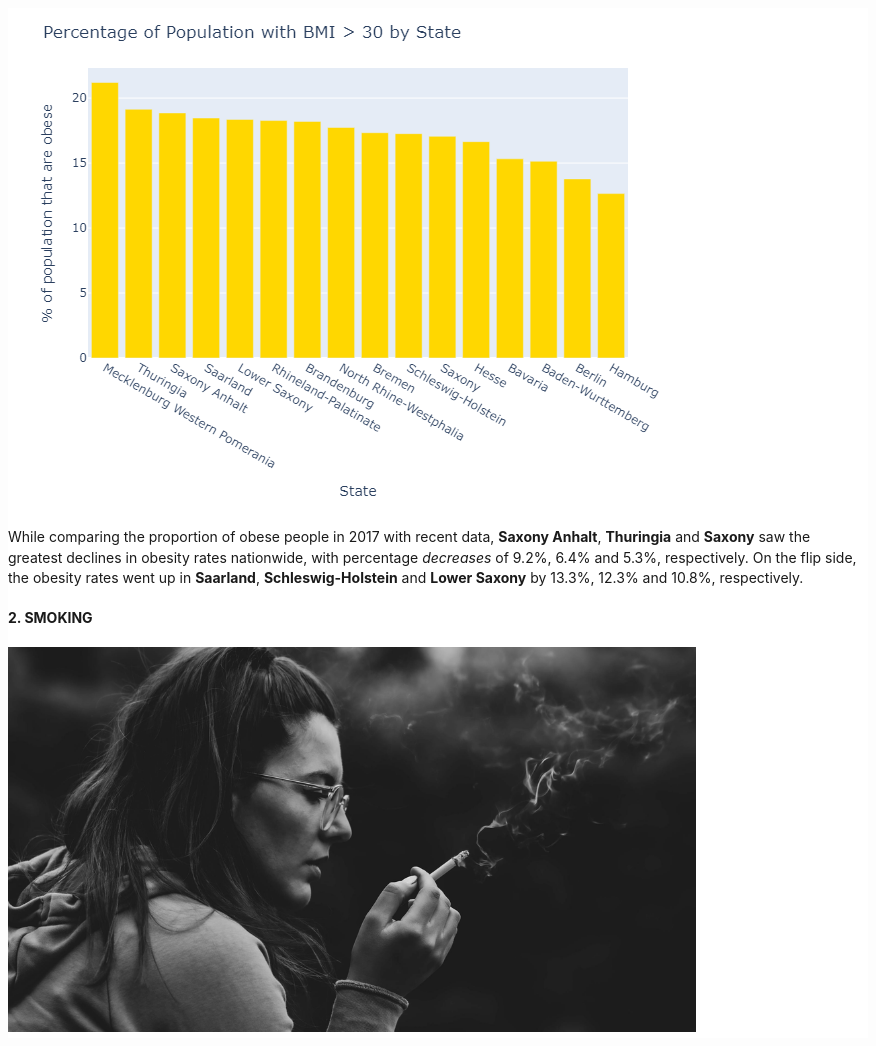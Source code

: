 ![](/images/BMI_state.png)

While comparing the proportion of obese people in 2017 with recent data, **Saxony Anhalt**, **Thuringia** and **Saxony** saw the greatest declines in obesity rates nationwide, with percentage *decreases* of 9.2%, 6.4% and 5.3%, respectively. On the flip side, the obesity rates went up in **Saarland**, **Schleswig-Holstein** and **Lower Saxony** by 13.3%, 12.3% and 10.8%, respectively.

#### 2. SMOKING

<img src = './images/smoke_lady.jpeg' alt='smoking lady' width = '80%' height = '50%'>
